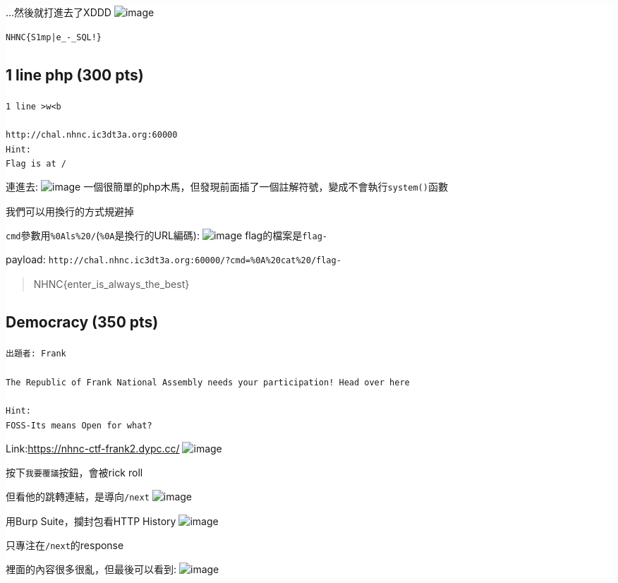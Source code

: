 ...然後就打進去了XDDD
![image](https://hackmd.io/_uploads/SyV2i3OM1e.png)

`NHNC{S1mp|e_-_SQL!}`

## 1 line php (300 pts)
```
1 line >w<b

http://chal.nhnc.ic3dt3a.org:60000
Hint:
Flag is at /
```
連進去:
![image](https://hackmd.io/_uploads/S1J7nhOz1l.png)
一個很簡單的php木馬，但發現前面插了一個註解符號，變成不會執行`system()`函數

我們可以用換行的方式規避掉

`cmd`參數用`%0Als%20/`(`%0A`是換行的URL編碼):
![image](https://hackmd.io/_uploads/HymagTuzJe.png)
flag的檔案是`flag-`

payload:
`http://chal.nhnc.ic3dt3a.org:60000/?cmd=%0A%20cat%20/flag-`
> NHNC{enter_is_always_the_best}

## Democracy (350 pts)
```
出題者: Frank

The Republic of Frank National Assembly needs your participation! Head over here

Hint:
FOSS-Its means Open for what?
```
Link:https://nhnc-ctf-frank2.dypc.cc/
![image](https://hackmd.io/_uploads/SkEcEauMkx.png)

按下`我要覆議`按鈕，會被rick roll

但看他的跳轉連結，是導向`/next`
![image](https://hackmd.io/_uploads/S1ver6dG1g.png)

用Burp Suite，攔封包看HTTP History
![image](https://hackmd.io/_uploads/HJdnrp_Mkx.png)

只專注在`/next`的response

裡面的內容很多很亂，但最後可以看到:
![image](https://hackmd.io/_uploads/S15UU6_G1g.png)
